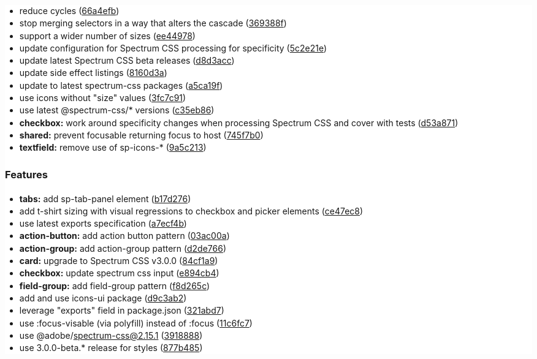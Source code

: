 -   reduce cycles ([66a4efb](https://github.com/adobe/spectrum-web-components/commit/66a4efbc55c108e886699ce9dd0eb1c7e57e5a7d))
-   stop merging selectors in a way that alters the cascade ([369388f](https://github.com/adobe/spectrum-web-components/commit/369388f8cc147543891087991c569f849ddb9b38))
-   support a wider number of sizes ([ee44978](https://github.com/adobe/spectrum-web-components/commit/ee4497830da0d3bc63d4414ad5548291a39588c7))
-   update configuration for Spectrum CSS processing for specificity ([5c2e21e](https://github.com/adobe/spectrum-web-components/commit/5c2e21ed68d94a75cac0cc248925cc5bca35cc25))
-   update latest Spectrum CSS beta releases ([d8d3acc](https://github.com/adobe/spectrum-web-components/commit/d8d3acc86de31e58219db6ba2a9d045b83cbe103))
-   update side effect listings ([8160d3a](https://github.com/adobe/spectrum-web-components/commit/8160d3ab2c4f5ea11ac40897a5cf1fdaa357f4a8))
-   update to latest spectrum-css packages ([a5ca19f](https://github.com/adobe/spectrum-web-components/commit/a5ca19f67d5b3f0951667c4441d4d977bf1e0937))
-   use icons without "size" values ([3fc7c91](https://github.com/adobe/spectrum-web-components/commit/3fc7c91713793a928082eae15fc3d9dec638a31a))
-   use latest @spectrum-css/\* versions ([c35eb86](https://github.com/adobe/spectrum-web-components/commit/c35eb86defd89a0c36b5ea186f6d40f20851b5e5))
-   **checkbox:** work around specificity changes when processing Spectrum CSS and cover with tests ([d53a871](https://github.com/adobe/spectrum-web-components/commit/d53a871f1ef5117c69ac5c4fc3b31aa9f151515c))
-   **shared:** prevent focusable returning focus to host ([745f7b0](https://github.com/adobe/spectrum-web-components/commit/745f7b0d23c14efd937e4a0be4d488c5d0865f34))
-   **textfield:** remove use of sp-icons-\* ([9a5c213](https://github.com/adobe/spectrum-web-components/commit/9a5c213a886146709601a2878484529c315d9f51))

### Features

-   **tabs:** add sp-tab-panel element ([b17d276](https://github.com/adobe/spectrum-web-components/commit/b17d2765cf415578a31e5fa23515c25ff4c3922d))
-   add t-shirt sizing with visual regressions to checkbox and picker elements ([ce47ec8](https://github.com/adobe/spectrum-web-components/commit/ce47ec88bd2c6c8d236c05826d28b2d0dadf12b8))
-   use latest exports specification ([a7ecf4b](https://github.com/adobe/spectrum-web-components/commit/a7ecf4b6da7996f36a8a89f62cc2384709497008))
-   **action-button:** add action button pattern ([03ac00a](https://github.com/adobe/spectrum-web-components/commit/03ac00a710290e6a78340f206d88385a4f8ae8c2))
-   **action-group:** add action-group pattern ([d2de766](https://github.com/adobe/spectrum-web-components/commit/d2de766efde6dfbaa1cd604f99ae3128b4fc81b5))
-   **card:** upgrade to Spectrum CSS v3.0.0 ([84cf1a9](https://github.com/adobe/spectrum-web-components/commit/84cf1a9758b1e357f18efac5763d17d6a4db0578))
-   **checkbox:** update spectrum css input ([e894cb4](https://github.com/adobe/spectrum-web-components/commit/e894cb4bc2b36882a9124d1bcbe94d5ad7dbb38e))
-   **field-group:** add field-group pattern ([f8d265c](https://github.com/adobe/spectrum-web-components/commit/f8d265c3352f4a97fc103a09ce8eb56511dcedbb))
-   add and use icons-ui package ([d9c3ab2](https://github.com/adobe/spectrum-web-components/commit/d9c3ab212b4f756334e857fc513ccbf0a4dff9cc))
-   leverage "exports" field in package.json ([321abd7](https://github.com/adobe/spectrum-web-components/commit/321abd7b7e78ccd9157cff75a1fa3dbd06e81f79))
-   use :focus-visable (via polyfill) instead of :focus ([11c6fc7](https://github.com/adobe/spectrum-web-components/commit/11c6fc77960de8e57dd9c49bb7669df689f0ebaa))
-   use @adobe/spectrum-css@2.15.1 ([3918888](https://github.com/adobe/spectrum-web-components/commit/39188887afad9bec52ef48d4e22596f9b757a9fe))
-   use 3.0.0-beta.\* release for styles ([877b485](https://github.com/adobe/spectrum-web-components/commit/877b485f20c76ec8f77975747322f572eea88e97))
